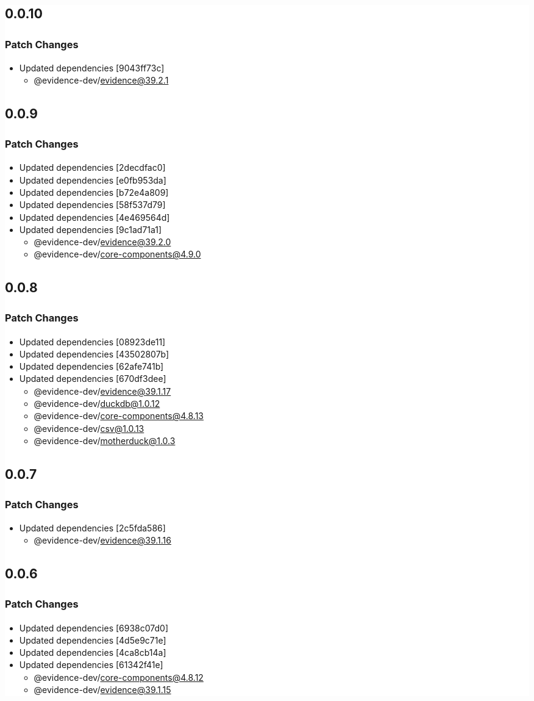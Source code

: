 ## 0.0.10

### Patch Changes

- Updated dependencies [9043ff73c]
  - @evidence-dev/evidence@39.2.1

## 0.0.9

### Patch Changes

- Updated dependencies [2decdfac0]
- Updated dependencies [e0fb953da]
- Updated dependencies [b72e4a809]
- Updated dependencies [58f537d79]
- Updated dependencies [4e469564d]
- Updated dependencies [9c1ad71a1]
  - @evidence-dev/evidence@39.2.0
  - @evidence-dev/core-components@4.9.0

## 0.0.8

### Patch Changes

- Updated dependencies [08923de11]
- Updated dependencies [43502807b]
- Updated dependencies [62afe741b]
- Updated dependencies [670df3dee]
  - @evidence-dev/evidence@39.1.17
  - @evidence-dev/duckdb@1.0.12
  - @evidence-dev/core-components@4.8.13
  - @evidence-dev/csv@1.0.13
  - @evidence-dev/motherduck@1.0.3

## 0.0.7

### Patch Changes

- Updated dependencies [2c5fda586]
  - @evidence-dev/evidence@39.1.16

## 0.0.6

### Patch Changes

- Updated dependencies [6938c07d0]
- Updated dependencies [4d5e9c71e]
- Updated dependencies [4ca8cb14a]
- Updated dependencies [61342f41e]
  - @evidence-dev/core-components@4.8.12
  - @evidence-dev/evidence@39.1.15
